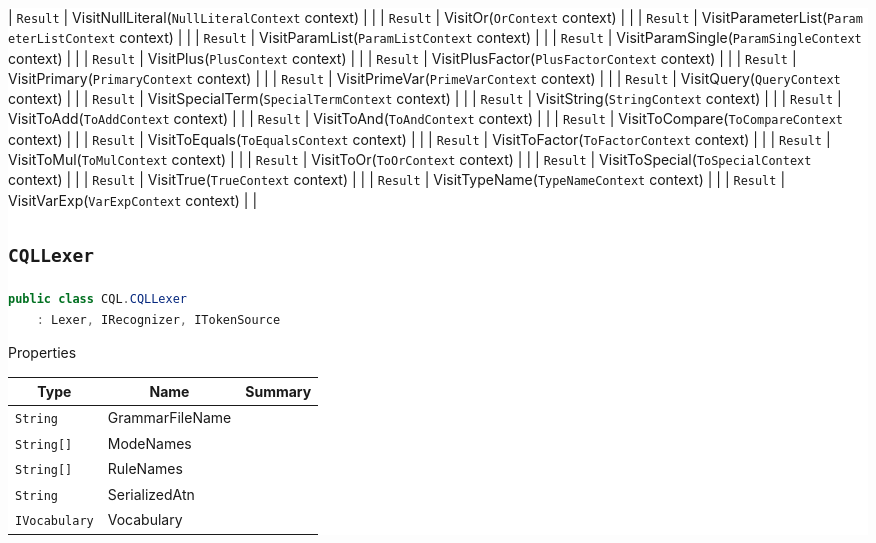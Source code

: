 | `Result` | VisitNullLiteral(`NullLiteralContext` context) |  | 
| `Result` | VisitOr(`OrContext` context) |  | 
| `Result` | VisitParameterList(`ParameterListContext` context) |  | 
| `Result` | VisitParamList(`ParamListContext` context) |  | 
| `Result` | VisitParamSingle(`ParamSingleContext` context) |  | 
| `Result` | VisitPlus(`PlusContext` context) |  | 
| `Result` | VisitPlusFactor(`PlusFactorContext` context) |  | 
| `Result` | VisitPrimary(`PrimaryContext` context) |  | 
| `Result` | VisitPrimeVar(`PrimeVarContext` context) |  | 
| `Result` | VisitQuery(`QueryContext` context) |  | 
| `Result` | VisitSpecialTerm(`SpecialTermContext` context) |  | 
| `Result` | VisitString(`StringContext` context) |  | 
| `Result` | VisitToAdd(`ToAddContext` context) |  | 
| `Result` | VisitToAnd(`ToAndContext` context) |  | 
| `Result` | VisitToCompare(`ToCompareContext` context) |  | 
| `Result` | VisitToEquals(`ToEqualsContext` context) |  | 
| `Result` | VisitToFactor(`ToFactorContext` context) |  | 
| `Result` | VisitToMul(`ToMulContext` context) |  | 
| `Result` | VisitToOr(`ToOrContext` context) |  | 
| `Result` | VisitToSpecial(`ToSpecialContext` context) |  | 
| `Result` | VisitTrue(`TrueContext` context) |  | 
| `Result` | VisitTypeName(`TypeNameContext` context) |  | 
| `Result` | VisitVarExp(`VarExpContext` context) |  | 


## `CQLLexer`

```csharp
public class CQL.CQLLexer
    : Lexer, IRecognizer, ITokenSource

```

Properties

| Type | Name | Summary | 
| --- | --- | --- | 
| `String` | GrammarFileName |  | 
| `String[]` | ModeNames |  | 
| `String[]` | RuleNames |  | 
| `String` | SerializedAtn |  | 
| `IVocabulary` | Vocabulary |  | 
